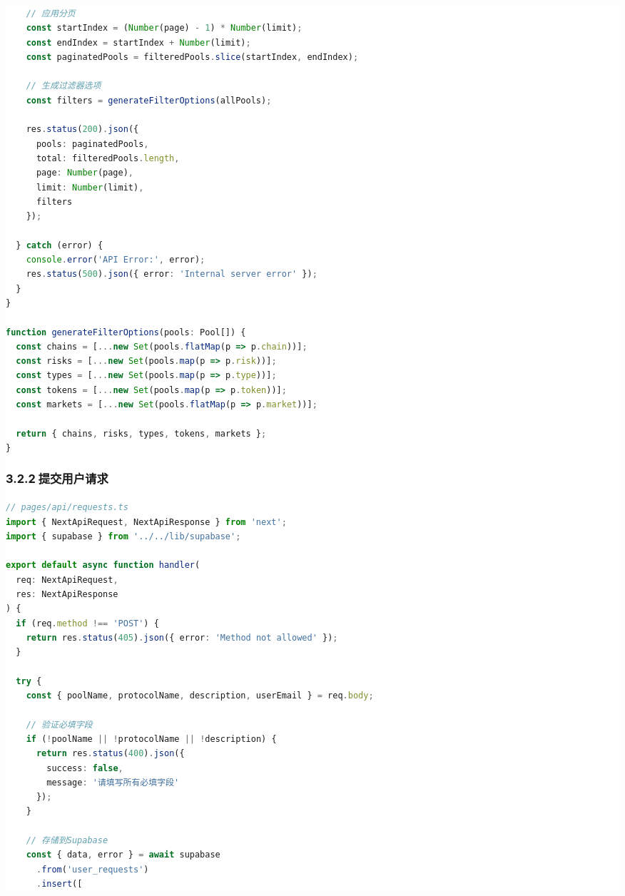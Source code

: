 ```typescript
    // 应用分页
    const startIndex = (Number(page) - 1) * Number(limit);
    const endIndex = startIndex + Number(limit);
    const paginatedPools = filteredPools.slice(startIndex, endIndex);
    
    // 生成过滤器选项
    const filters = generateFilterOptions(allPools);
    
    res.status(200).json({
      pools: paginatedPools,
      total: filteredPools.length,
      page: Number(page),
      limit: Number(limit),
      filters
    });
    
  } catch (error) {
    console.error('API Error:', error);
    res.status(500).json({ error: 'Internal server error' });
  }
}

function generateFilterOptions(pools: Pool[]) {
  const chains = [...new Set(pools.flatMap(p => p.chain))];
  const risks = [...new Set(pools.map(p => p.risk))];
  const types = [...new Set(pools.map(p => p.type))];
  const tokens = [...new Set(pools.map(p => p.token))];
  const markets = [...new Set(pools.flatMap(p => p.market))];
  
  return { chains, risks, types, tokens, markets };
}
```

### 3.2.2 提交用户请求

```typescript
// pages/api/requests.ts
import { NextApiRequest, NextApiResponse } from 'next';
import { supabase } from '../../lib/supabase';

export default async function handler(
  req: NextApiRequest,
  res: NextApiResponse
) {
  if (req.method !== 'POST') {
    return res.status(405).json({ error: 'Method not allowed' });
  }

  try {
    const { poolName, protocolName, description, userEmail } = req.body;
    
    // 验证必填字段
    if (!poolName || !protocolName || !description) {
      return res.status(400).json({
        success: false,
        message: '请填写所有必填字段'
      });
    }
    
    // 存储到Supabase
    const { data, error } = await supabase
      .from('user_requests')
      .insert([
```